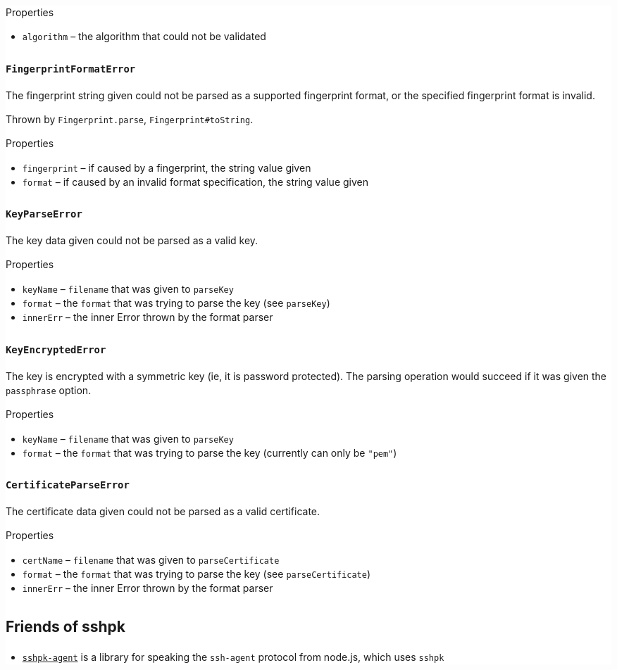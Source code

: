 Properties

-   `algorithm` – the algorithm that could not be validated

### `FingerprintFormatError`

The fingerprint string given could not be parsed as a supported fingerprint format, or the specified fingerprint format is invalid.

Thrown by `Fingerprint.parse`, `Fingerprint#toString`.

Properties

-   `fingerprint` – if caused by a fingerprint, the string value given
-   `format` – if caused by an invalid format specification, the string value given

### `KeyParseError`

The key data given could not be parsed as a valid key.

Properties

-   `keyName` – `filename` that was given to `parseKey`
-   `format` – the `format` that was trying to parse the key (see `parseKey`)
-   `innerErr` – the inner Error thrown by the format parser

### `KeyEncryptedError`

The key is encrypted with a symmetric key (ie, it is password protected). The parsing operation would succeed if it was given the `passphrase` option.

Properties

-   `keyName` – `filename` that was given to `parseKey`
-   `format` – the `format` that was trying to parse the key (currently can only be `"pem"`)

### `CertificateParseError`

The certificate data given could not be parsed as a valid certificate.

Properties

-   `certName` – `filename` that was given to `parseCertificate`
-   `format` – the `format` that was trying to parse the key (see `parseCertificate`)
-   `innerErr` – the inner Error thrown by the format parser

Friends of sshpk
----------------

-   [`sshpk-agent`](https://github.com/arekinath/node-sshpk-agent) is a library for speaking the `ssh-agent` protocol from node.js, which uses `sshpk`
